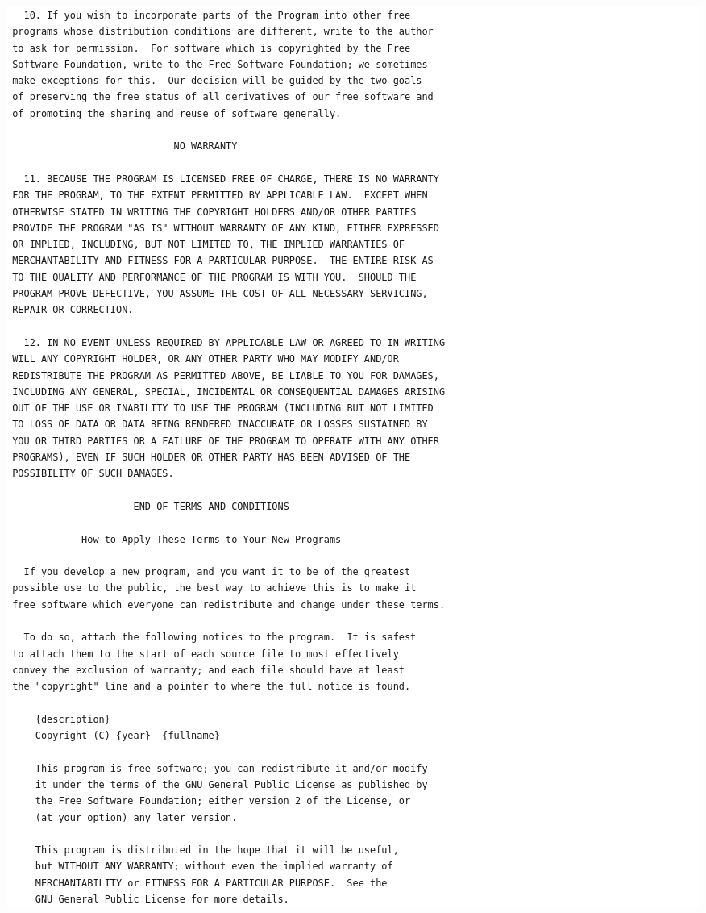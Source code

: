        10. If you wish to incorporate parts of the Program into other free
     programs whose distribution conditions are different, write to the author
     to ask for permission.  For software which is copyrighted by the Free
     Software Foundation, write to the Free Software Foundation; we sometimes
     make exceptions for this.  Our decision will be guided by the two goals
     of preserving the free status of all derivatives of our free software and
     of promoting the sharing and reuse of software generally.
     
                                 NO WARRANTY
     
       11. BECAUSE THE PROGRAM IS LICENSED FREE OF CHARGE, THERE IS NO WARRANTY
     FOR THE PROGRAM, TO THE EXTENT PERMITTED BY APPLICABLE LAW.  EXCEPT WHEN
     OTHERWISE STATED IN WRITING THE COPYRIGHT HOLDERS AND/OR OTHER PARTIES
     PROVIDE THE PROGRAM "AS IS" WITHOUT WARRANTY OF ANY KIND, EITHER EXPRESSED
     OR IMPLIED, INCLUDING, BUT NOT LIMITED TO, THE IMPLIED WARRANTIES OF
     MERCHANTABILITY AND FITNESS FOR A PARTICULAR PURPOSE.  THE ENTIRE RISK AS
     TO THE QUALITY AND PERFORMANCE OF THE PROGRAM IS WITH YOU.  SHOULD THE
     PROGRAM PROVE DEFECTIVE, YOU ASSUME THE COST OF ALL NECESSARY SERVICING,
     REPAIR OR CORRECTION.
     
       12. IN NO EVENT UNLESS REQUIRED BY APPLICABLE LAW OR AGREED TO IN WRITING
     WILL ANY COPYRIGHT HOLDER, OR ANY OTHER PARTY WHO MAY MODIFY AND/OR
     REDISTRIBUTE THE PROGRAM AS PERMITTED ABOVE, BE LIABLE TO YOU FOR DAMAGES,
     INCLUDING ANY GENERAL, SPECIAL, INCIDENTAL OR CONSEQUENTIAL DAMAGES ARISING
     OUT OF THE USE OR INABILITY TO USE THE PROGRAM (INCLUDING BUT NOT LIMITED
     TO LOSS OF DATA OR DATA BEING RENDERED INACCURATE OR LOSSES SUSTAINED BY
     YOU OR THIRD PARTIES OR A FAILURE OF THE PROGRAM TO OPERATE WITH ANY OTHER
     PROGRAMS), EVEN IF SUCH HOLDER OR OTHER PARTY HAS BEEN ADVISED OF THE
     POSSIBILITY OF SUCH DAMAGES.
     
                          END OF TERMS AND CONDITIONS
     
                 How to Apply These Terms to Your New Programs
     
       If you develop a new program, and you want it to be of the greatest
     possible use to the public, the best way to achieve this is to make it
     free software which everyone can redistribute and change under these terms.
     
       To do so, attach the following notices to the program.  It is safest
     to attach them to the start of each source file to most effectively
     convey the exclusion of warranty; and each file should have at least
     the "copyright" line and a pointer to where the full notice is found.
     
         {description}
         Copyright (C) {year}  {fullname}
     
         This program is free software; you can redistribute it and/or modify
         it under the terms of the GNU General Public License as published by
         the Free Software Foundation; either version 2 of the License, or
         (at your option) any later version.
     
         This program is distributed in the hope that it will be useful,
         but WITHOUT ANY WARRANTY; without even the implied warranty of
         MERCHANTABILITY or FITNESS FOR A PARTICULAR PURPOSE.  See the
         GNU General Public License for more details.
     